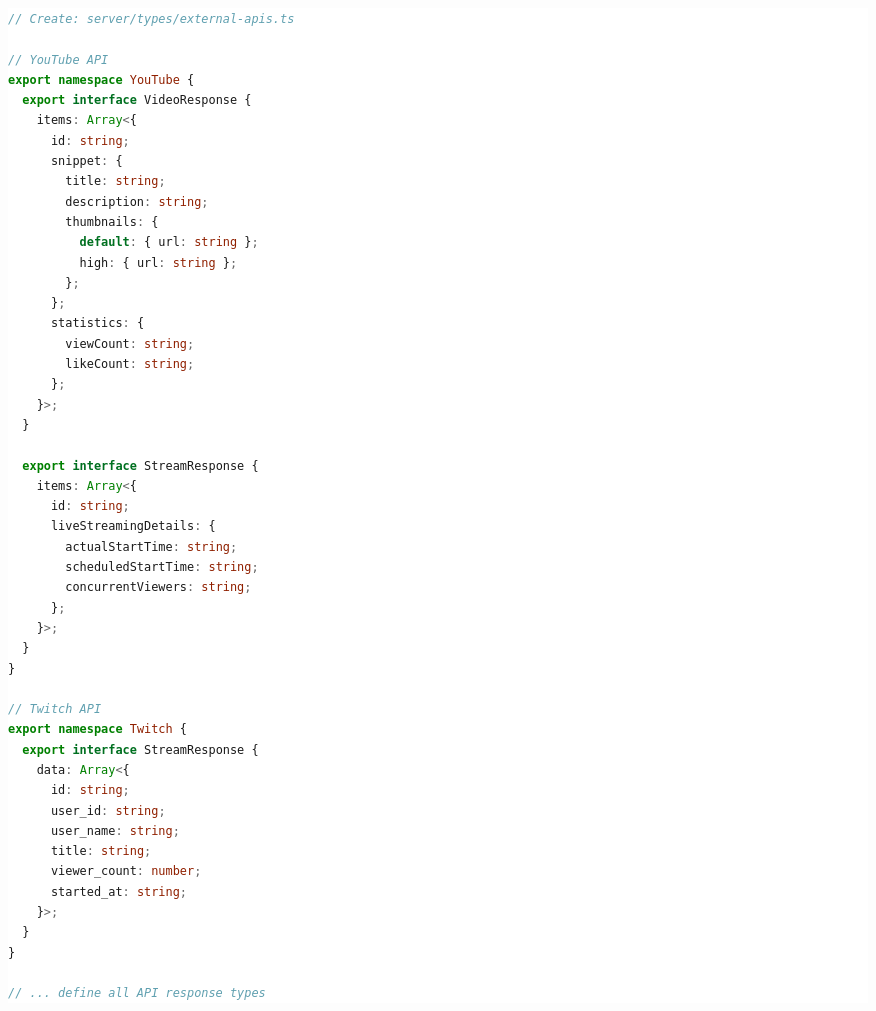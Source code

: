 ```typescript
// Create: server/types/external-apis.ts

// YouTube API
export namespace YouTube {
  export interface VideoResponse {
    items: Array<{
      id: string;
      snippet: {
        title: string;
        description: string;
        thumbnails: {
          default: { url: string };
          high: { url: string };
        };
      };
      statistics: {
        viewCount: string;
        likeCount: string;
      };
    }>;
  }

  export interface StreamResponse {
    items: Array<{
      id: string;
      liveStreamingDetails: {
        actualStartTime: string;
        scheduledStartTime: string;
        concurrentViewers: string;
      };
    }>;
  }
}

// Twitch API
export namespace Twitch {
  export interface StreamResponse {
    data: Array<{
      id: string;
      user_id: string;
      user_name: string;
      title: string;
      viewer_count: number;
      started_at: string;
    }>;
  }
}

// ... define all API response types
```
